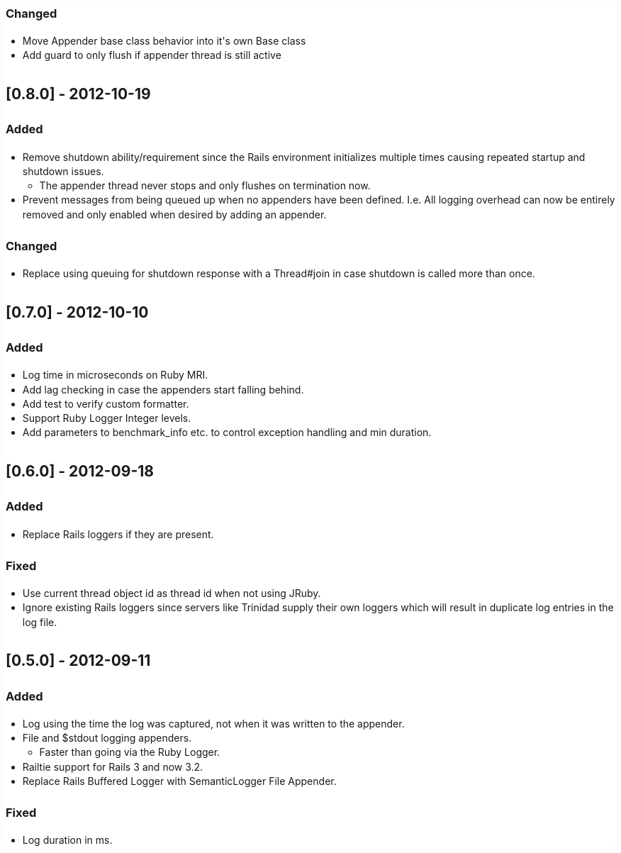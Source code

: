### Changed
- Move Appender base class behavior into it's own Base class
- Add guard to only flush if appender thread is still active

## [0.8.0] - 2012-10-19
### Added
- Remove shutdown ability/requirement since the Rails environment initializes multiple times causing repeated startup and shutdown issues.
    - The appender thread never stops and only flushes on termination now.
- Prevent messages from being queued up when no appenders have been defined.
    I.e. All logging overhead can now be entirely removed and only enabled when desired by adding an appender.

### Changed
- Replace using queuing for shutdown response with a Thread#join in case shutdown is called more than once.

## [0.7.0] - 2012-10-10
### Added
- Log time in microseconds on Ruby MRI.
- Add lag checking in case the appenders start falling behind.
- Add test to verify custom formatter.
- Support Ruby Logger Integer levels.
- Add parameters to benchmark_info etc. to control exception handling and min duration.

## [0.6.0] - 2012-09-18
### Added
- Replace Rails loggers if they are present.

### Fixed
- Use current thread object id as thread id when not using JRuby.
- Ignore existing Rails loggers since servers like Trinidad supply their own loggers
  which will result in duplicate log entries in the log file.

## [0.5.0] - 2012-09-11
### Added
- Log using the time the log was captured, not when it was written to the appender.
- File and $stdout logging appenders.
    - Faster than going via the Ruby Logger.
- Railtie support for Rails 3 and now 3.2.
- Replace Rails Buffered Logger with SemanticLogger File Appender.

### Fixed
- Log duration in ms.
